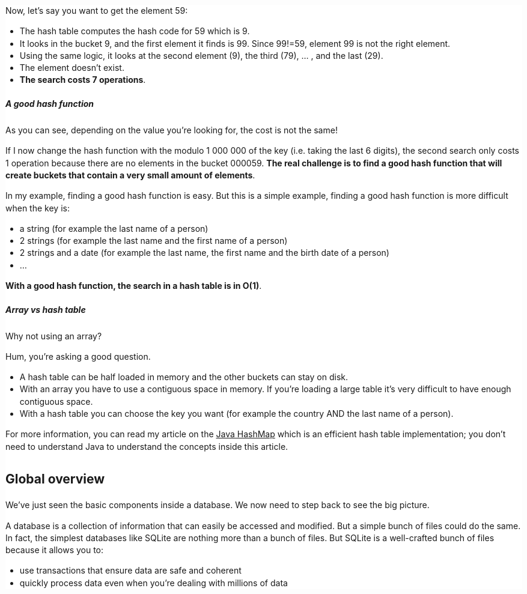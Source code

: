 Now, let’s say you want to get the element 59:

- The hash table computes the hash code for 59 which is 9.
- It looks in the bucket 9, and the first element it finds is 99. Since 99!=59, element 99 is not the right element.
- Using the same logic, it looks at the second element (9), the third (79), … , and the last (29).
- The element doesn’t exist.
- **The search costs 7 operations**.
 

##### A good hash function

As you can see, depending on the value you’re looking for, the cost is not the same!

If I now change the hash function with the modulo 1 000 000 of the key (i.e. taking the last 6 digits), the second search only costs 1 operation because there are no elements in the bucket 000059. **The real challenge is to find a good hash function that will create buckets that contain a very small amount of elements**.

In my example, finding a good hash function is easy. But this is a simple example, finding a good hash function is more difficult when the key is:

- a string (for example the last name of a person)
- 2 strings (for example the last name and the first name of a person)
- 2 strings and a date (for example the last name, the first name and the birth date of a person)
- …

**With a good hash function, the search in a hash table is in O(1)**.

##### Array vs hash table

Why not using an array?

Hum, you’re asking a good question.

- A hash table can be half loaded in memory and the other buckets can stay on disk.
- With an array you have to use a contiguous space in memory. If you’re loading a large table it’s very difficult to have enough contiguous space.
- With a hash table you can choose the key you want (for example the country AND the last name of a person).

For more information, you can read my article on the [Java HashMap](http://coding-geek.com/how-does-a-hashmap-work-in-java/) which is an efficient hash table implementation; you don’t need to understand Java to understand the concepts inside this article.

## Global overview

We’ve just seen the basic components inside a database. We now need to step back to see the big picture.

A database is a collection of information that can easily be accessed and modified. But a simple bunch of files could do the same. In fact, the simplest databases like SQLite are nothing more than a bunch of files. But SQLite is a well-crafted bunch of files because it allows you to:

- use transactions that ensure data are safe and coherent
- quickly process data even when you’re dealing with millions of data
